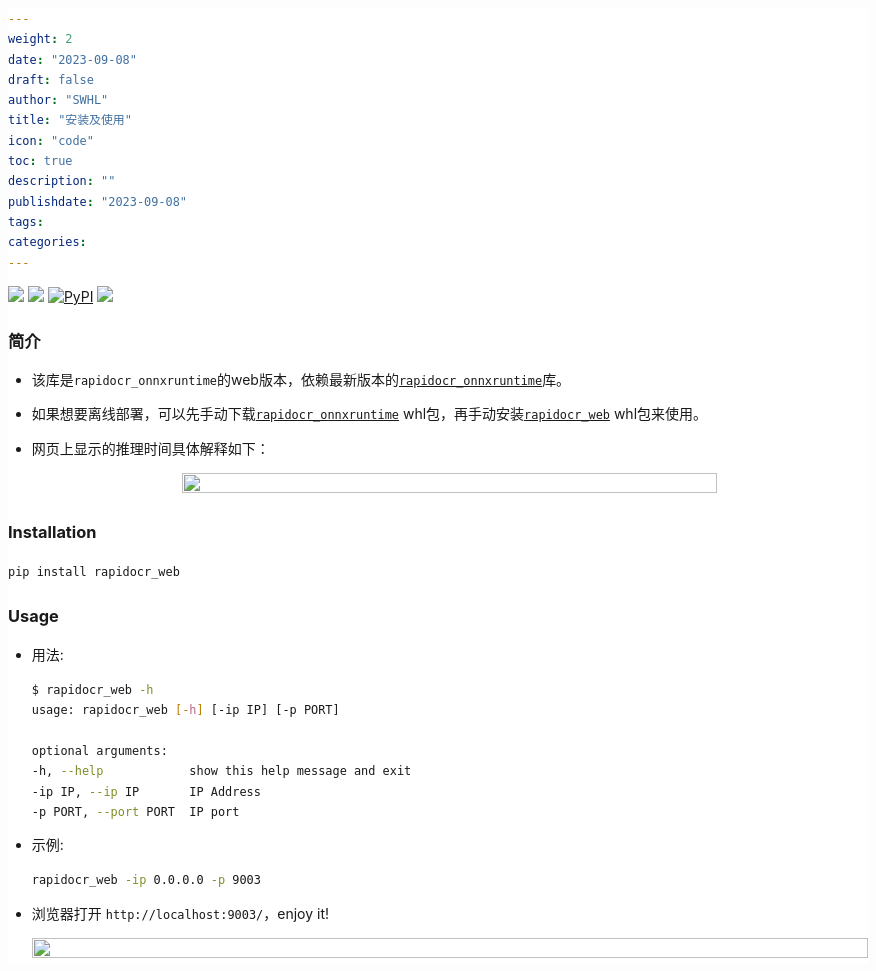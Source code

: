 ```yaml
---
weight: 2
date: "2023-09-08"
draft: false
author: "SWHL"
title: "安装及使用"
icon: "code"
toc: true
description: ""
publishdate: "2023-09-08"
tags:
categories:
---
```


<p>
    <a href=""><img src="https://img.shields.io/badge/Python->=3.6,<3.12-aff.svg"></a>
    <a href=""><img src="https://img.shields.io/badge/OS-Linux%2C%20Win%2C%20Mac-pink.svg"></a>
    <a href="https://pypi.org/project/rapidocr-web/"><img alt="PyPI" src="https://img.shields.io/pypi/v/rapidocr-web"></a>
    <a href="https://pepy.tech/project/rapidocr_web"><img src="https://static.pepy.tech/personalized-badge/rapidocr_web?period=total&units=abbreviation&left_color=grey&right_color=blue&left_text=Downloads"></a>
</p>


### 简介
- 该库是`rapidocr_onnxruntime`的web版本，依赖最新版本的[`rapidocr_onnxruntime`](../rapidocr/rapidocr_onnxruntime.md)库。
- 如果想要离线部署，可以先手动下载[`rapidocr_onnxruntime`](https://pypi.org/project/rapidocr-onnxruntime/#files) whl包，再手动安装[`rapidocr_web`](https://pypi.org/project/rapidocr-web/#files) whl包来使用。
- 网页上显示的推理时间具体解释如下：

    <div align="center">
        <img src="https://raw.githubusercontent.com/RapidAI/RapidOCR/ae529c2ba79e6cbf04c54caf2d24feb75e947ca4/assets/ocrweb_time.jpg" width="80%" height="80%">
    </div>

### Installation
```bash {linenos=table}
pip install rapidocr_web
```

### Usage
- 用法:
    ```bash {linenos=table}
    $ rapidocr_web -h
    usage: rapidocr_web [-h] [-ip IP] [-p PORT]

    optional arguments:
    -h, --help            show this help message and exit
    -ip IP, --ip IP       IP Address
    -p PORT, --port PORT  IP port
    ```
- 示例:
    ```bash {linenos=table}
    rapidocr_web -ip 0.0.0.0 -p 9003
    ```

- 浏览器打开 `http://localhost:9003/`，enjoy it!

    <div align="center">
                <img src="https://github.com/RapidAI/RapidOCR/blob/ae529c2ba79e6cbf04c54caf2d24feb75e947ca4/assets/demo.gif" width="100%" height="100%">
    </div>
